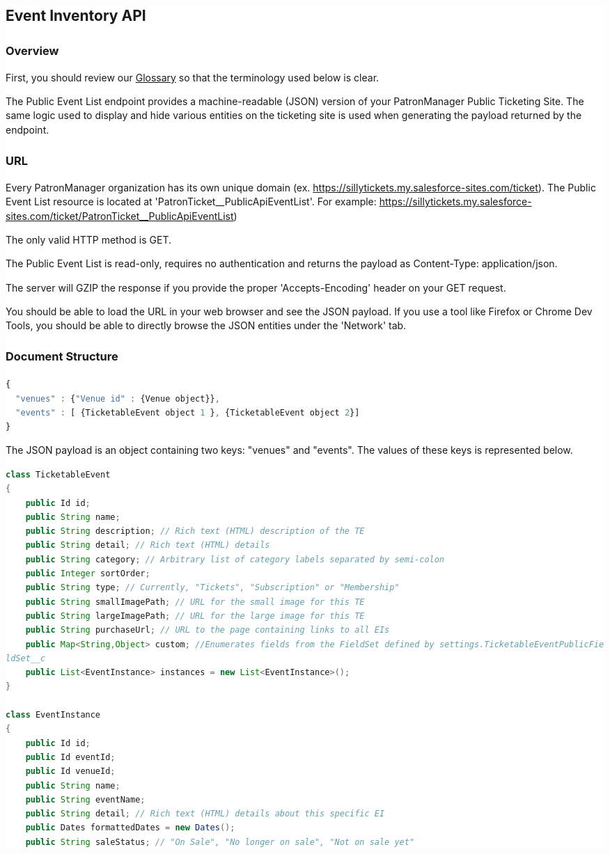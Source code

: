 ## Event Inventory API

### Overview
First, you should review our [Glossary](glossary.md) so that the terminology used below is clear. 

The Public Event List endpoint provides a machine-readable (JSON) version of your PatronManager Public Ticketing Site. The same logic used to display and hide various entities on the ticketing site is used when generating the payload returned by the endpoint.

### URL
Every PatronManager organization has its own unique domain (ex. https://sillytickets.my.salesforce-sites.com/ticket). The Public Event List resource is located at 'PatronTicket__PublicApiEventList'. For example: https://sillytickets.my.salesforce-sites.com/ticket/PatronTicket__PublicApiEventList)

The only valid HTTP method is GET. 

The Public Event List is read-only, requires no authentication and returns the payload as Content-Type: application/json. 

The server will GZIP the response if you provide the proper 'Accepts-Encoding' header on your GET request.

You should be able to load the URL in your web browser and see the JSON payload. If you use a tool like Firefox or Chrome Dev Tools, you should be able to directly browse the JSON entities under the 'Network' tab.

### Document Structure
```javascript
{     
  "venues" : {"Venue id" : {Venue object}},    
  "events" : [ {TicketableEvent object 1 }, {TicketableEvent object 2}]
}
```

The JSON payload is an object containing two keys: "venues" and "events". The values of these keys is represented below.

```java
class TicketableEvent
{
	public Id id;
	public String name;
	public String description; // Rich text (HTML) description of the TE
	public String detail; // Rich text (HTML) details
	public String category; // Arbitrary list of category labels separated by semi-colon
	public Integer sortOrder;
	public String type; // Currently, "Tickets", "Subscription" or "Membership"
	public String smallImagePath; // URL for the small image for this TE
	public String largeImagePath; // URL for the large image for this TE
	public String purchaseUrl; // URL to the page containing links to all EIs
	public Map<String,Object> custom; //Enumerates fields from the FieldSet defined by settings.TicketableEventPublicFieldSet__c
	public List<EventInstance> instances = new List<EventInstance>();
}

class EventInstance
{
	public Id id;
	public Id eventId;
	public Id venueId;
	public String name;
	public String eventName;
	public String detail; // Rich text (HTML) details about this specific EI
	public Dates formattedDates = new Dates();
	public String saleStatus; // "On Sale", "No longer on sale", "Not on sale yet"
```